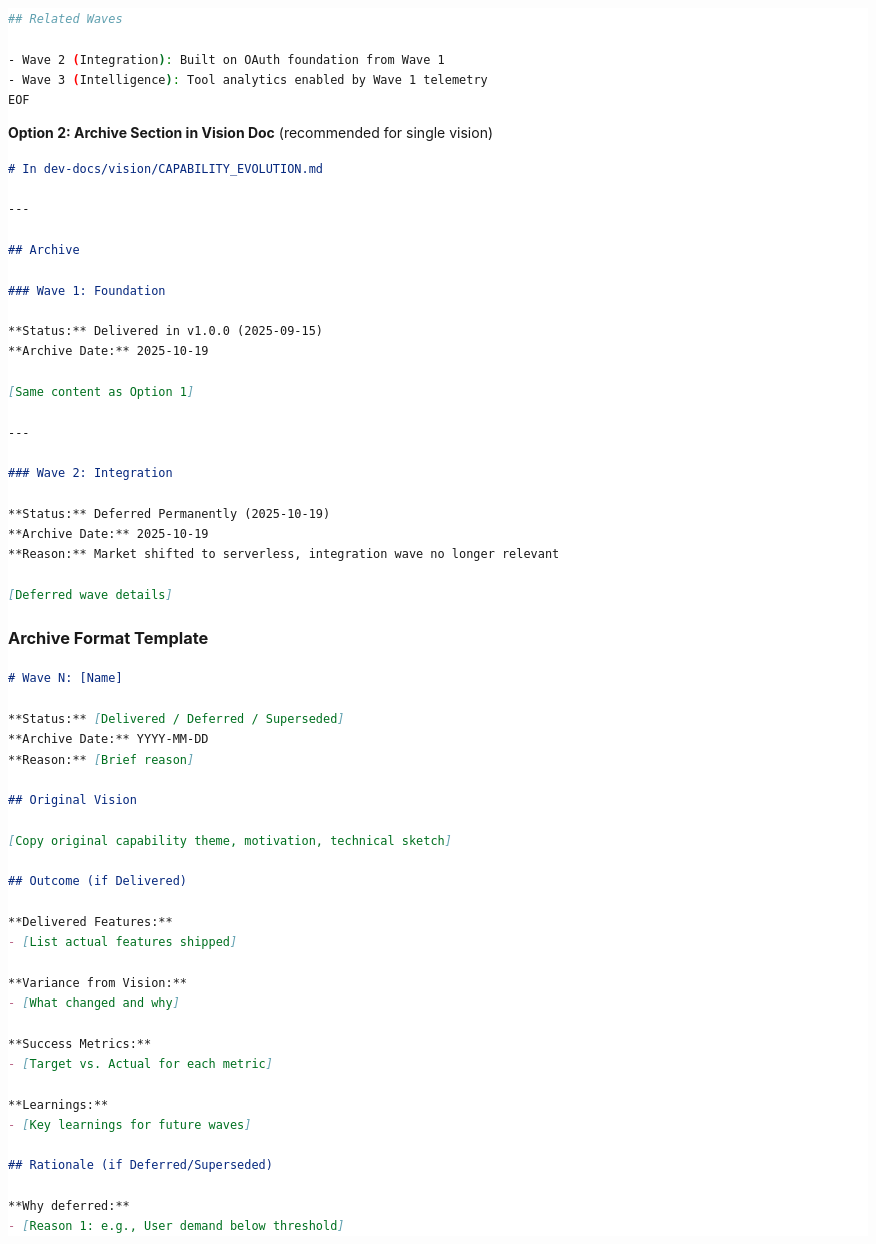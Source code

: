 ```bash
## Related Waves

- Wave 2 (Integration): Built on OAuth foundation from Wave 1
- Wave 3 (Intelligence): Tool analytics enabled by Wave 1 telemetry
EOF
```

**Option 2: Archive Section in Vision Doc** (recommended for single vision)

```markdown
# In dev-docs/vision/CAPABILITY_EVOLUTION.md

---

## Archive

### Wave 1: Foundation

**Status:** Delivered in v1.0.0 (2025-09-15)
**Archive Date:** 2025-10-19

[Same content as Option 1]

---

### Wave 2: Integration

**Status:** Deferred Permanently (2025-10-19)
**Archive Date:** 2025-10-19
**Reason:** Market shifted to serverless, integration wave no longer relevant

[Deferred wave details]
```

### Archive Format Template

```markdown
# Wave N: [Name]

**Status:** [Delivered / Deferred / Superseded]
**Archive Date:** YYYY-MM-DD
**Reason:** [Brief reason]

## Original Vision

[Copy original capability theme, motivation, technical sketch]

## Outcome (if Delivered)

**Delivered Features:**
- [List actual features shipped]

**Variance from Vision:**
- [What changed and why]

**Success Metrics:**
- [Target vs. Actual for each metric]

**Learnings:**
- [Key learnings for future waves]

## Rationale (if Deferred/Superseded)

**Why deferred:**
- [Reason 1: e.g., User demand below threshold]
```